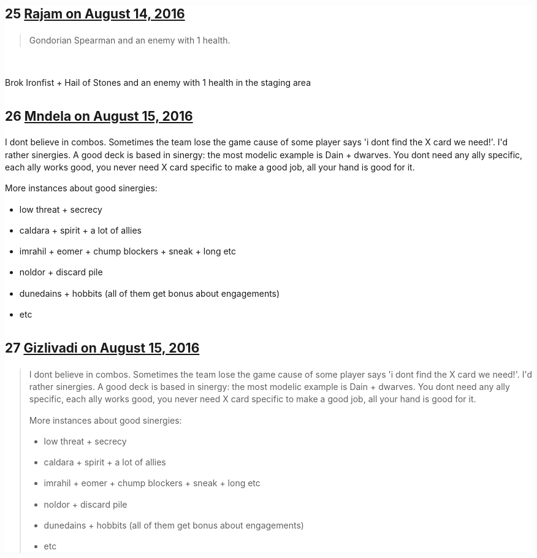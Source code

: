 ## 25 [Rajam on August 14, 2016](https://community.fantasyflightgames.com/topic/227586-what-are-good-combos/?do=findComment&comment=2365075)

> Gondorian Spearman and an enemy with 1 health.

 

Brok Ironfist + Hail of Stones and an enemy with 1 health in the staging area

## 26 [Mndela on August 15, 2016](https://community.fantasyflightgames.com/topic/227586-what-are-good-combos/?do=findComment&comment=2365146)

I dont believe in combos. Sometimes the team lose the game cause of some player says 'i dont find the X card we need!'. I'd rather sinergies. A good deck is based in sinergy: the most modelic example is Dain + dwarves. You dont need any ally specific, each ally works good, you never need X card specific to make a good job, all your hand is good for it.

More instances about good sinergies:

- low threat + secrecy

- caldara + spirit + a lot of allies

- imrahil + eomer + chump blockers + sneak + long etc

- noldor + discard pile

- dunedains + hobbits (all of them get bonus about engagements)

- etc

## 27 [Gizlivadi on August 15, 2016](https://community.fantasyflightgames.com/topic/227586-what-are-good-combos/?do=findComment&comment=2365383)

> I dont believe in combos. Sometimes the team lose the game cause of some player says 'i dont find the X card we need!'. I'd rather sinergies. A good deck is based in sinergy: the most modelic example is Dain + dwarves. You dont need any ally specific, each ally works good, you never need X card specific to make a good job, all your hand is good for it.
> 
> More instances about good sinergies:
> 
> - low threat + secrecy
> 
> - caldara + spirit + a lot of allies
> 
> - imrahil + eomer + chump blockers + sneak + long etc
> 
> - noldor + discard pile
> 
> - dunedains + hobbits (all of them get bonus about engagements)
> 
> - etc
